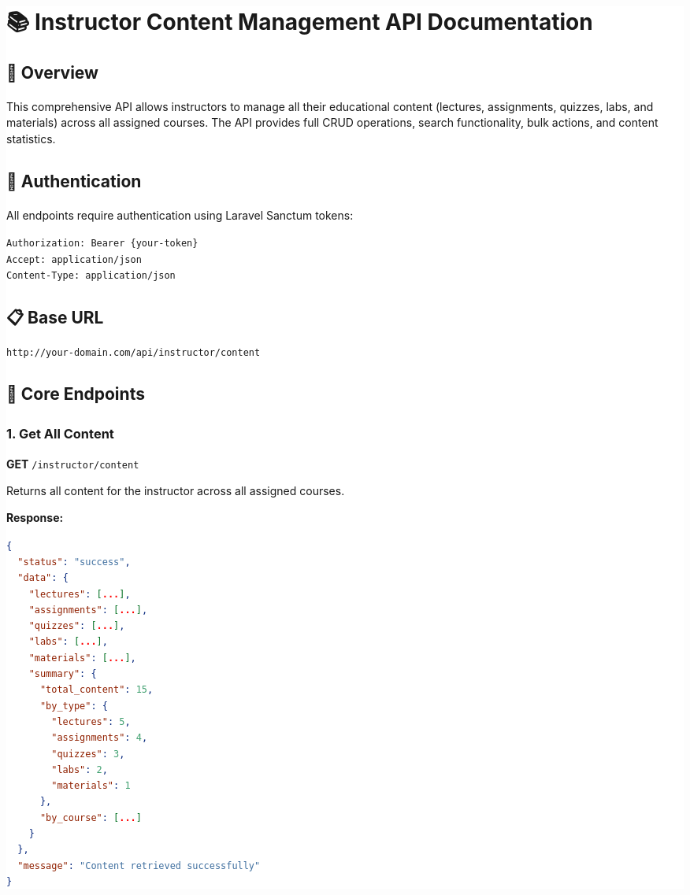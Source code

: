 # 📚 Instructor Content Management API Documentation

## 🚀 Overview

This comprehensive API allows instructors to manage all their educational content (lectures, assignments, quizzes, labs, and materials) across all assigned courses. The API provides full CRUD operations, search functionality, bulk actions, and content statistics.

## 🔐 Authentication

All endpoints require authentication using Laravel Sanctum tokens:

```
Authorization: Bearer {your-token}
Accept: application/json
Content-Type: application/json
```

## 📋 Base URL

```
http://your-domain.com/api/instructor/content
```

## 🎯 Core Endpoints

### 1. Get All Content
**GET** `/instructor/content`

Returns all content for the instructor across all assigned courses.

**Response:**
```json
{
  "status": "success",
  "data": {
    "lectures": [...],
    "assignments": [...],
    "quizzes": [...],
    "labs": [...],
    "materials": [...],
    "summary": {
      "total_content": 15,
      "by_type": {
        "lectures": 5,
        "assignments": 4,
        "quizzes": 3,
        "labs": 2,
        "materials": 1
      },
      "by_course": [...]
    }
  },
  "message": "Content retrieved successfully"
}
```
